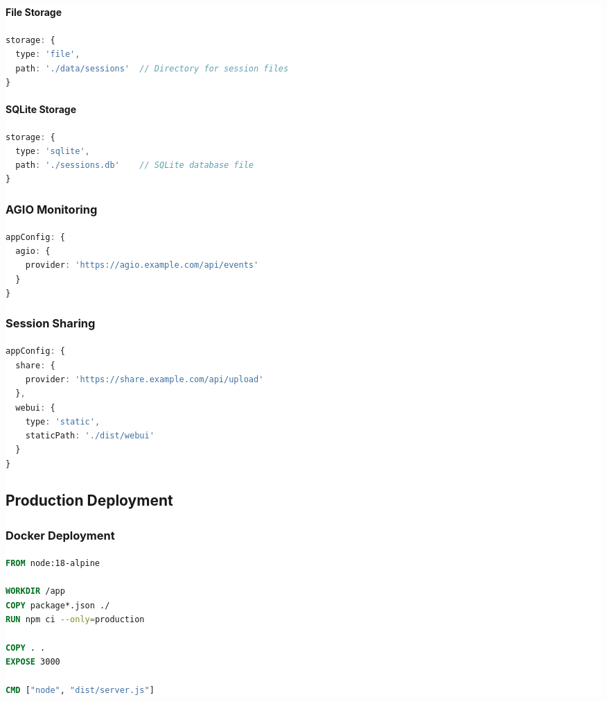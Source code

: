 #### File Storage
```typescript
storage: {
  type: 'file',
  path: './data/sessions'  // Directory for session files
}
```

#### SQLite Storage
```typescript
storage: {
  type: 'sqlite',
  path: './sessions.db'    // SQLite database file
}
```

### AGIO Monitoring
```typescript
appConfig: {
  agio: {
    provider: 'https://agio.example.com/api/events'
  }
}
```

### Session Sharing
```typescript
appConfig: {
  share: {
    provider: 'https://share.example.com/api/upload'
  },
  webui: {
    type: 'static',
    staticPath: './dist/webui'
  }
}
```

## Production Deployment

### Docker Deployment
```dockerfile
FROM node:18-alpine

WORKDIR /app
COPY package*.json ./
RUN npm ci --only=production

COPY . .
EXPOSE 3000

CMD ["node", "dist/server.js"]
```
